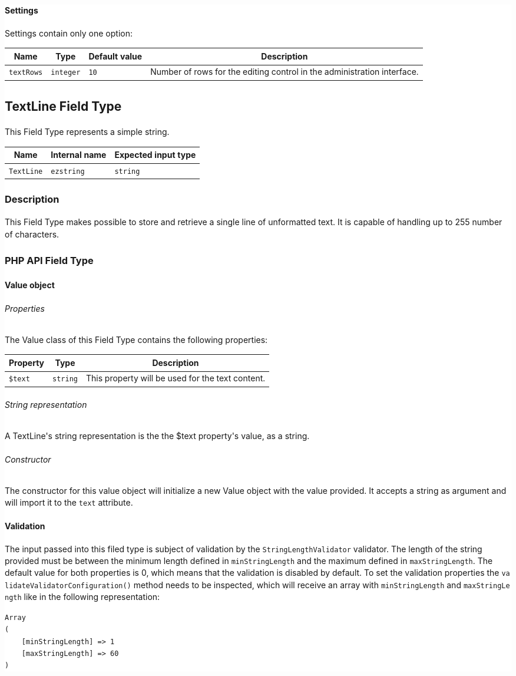 #### Settings

Settings contain only one option:

| Name       | Type      | Default value | Description                                                             |
|------------|-----------|---------------|-------------------------------------------------------------------------|
| `textRows` | `integer` | `10`          | Number of rows for the editing control in the administration interface. |

## TextLine Field Type

This Field Type represents a simple string.

| Name       | Internal name | Expected input type |
|------------|---------------|---------------------|
| `TextLine` | `ezstring`    | `string`            |

### Description

This Field Type makes possible to store and retrieve a single line of unformatted text. It is capable of handling up to 255 number of characters.

### PHP API Field Type

#### Value object

###### Properties

The Value class of this Field Type contains the following properties:

| Property | Type     | Description                                      |
|----------|----------|--------------------------------------------------|
| `$text`  | `string` | This property will be used for the text content. |

###### String representation

A TextLine's string representation is the the $text property's value, as a string.

###### Constructor

The constructor for this value object will initialize a new Value object with the value provided. It accepts a string as argument and will import it to the `text` attribute.

#### Validation

The input passed into this filed type is subject of validation by the `StringLengthValidator` validator. The length of the string provided must be between the minimum length defined in `minStringLength` and the maximum defined in `maxStringLength`. The default value for both properties is 0, which means that the validation is disabled by default.
To set the validation properties the `validateValidatorConfiguration()` method needs to be inspected, which will receive an array with `minStringLength` and `maxStringLength` like in the following representation:

```
Array
(
    [minStringLength] => 1
    [maxStringLength] => 60
)
```
